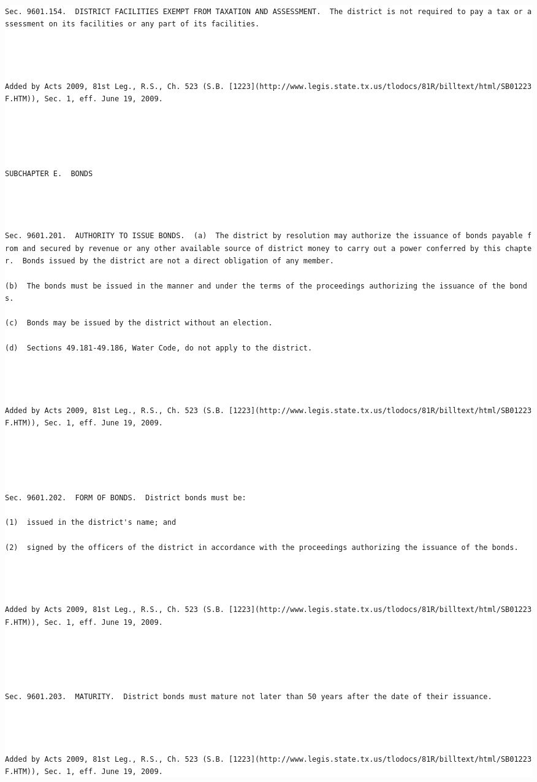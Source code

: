     
    
    
    
    Sec. 9601.154.  DISTRICT FACILITIES EXEMPT FROM TAXATION AND ASSESSMENT.  The district is not required to pay a tax or assessment on its facilities or any part of its facilities.
    
    
    
    
    Added by Acts 2009, 81st Leg., R.S., Ch. 523 (S.B. [1223](http://www.legis.state.tx.us/tlodocs/81R/billtext/html/SB01223F.HTM)), Sec. 1, eff. June 19, 2009.
    
    
    
    
    
    SUBCHAPTER E.  BONDS
    
      
    
    
    Sec. 9601.201.  AUTHORITY TO ISSUE BONDS.  (a)  The district by resolution may authorize the issuance of bonds payable from and secured by revenue or any other available source of district money to carry out a power conferred by this chapter.  Bonds issued by the district are not a direct obligation of any member.
    
    (b)  The bonds must be issued in the manner and under the terms of the proceedings authorizing the issuance of the bonds.
    
    (c)  Bonds may be issued by the district without an election.
    
    (d)  Sections 49.181-49.186, Water Code, do not apply to the district.
    
    
    
    
    Added by Acts 2009, 81st Leg., R.S., Ch. 523 (S.B. [1223](http://www.legis.state.tx.us/tlodocs/81R/billtext/html/SB01223F.HTM)), Sec. 1, eff. June 19, 2009.
    
    
    
    
    
    Sec. 9601.202.  FORM OF BONDS.  District bonds must be:
    
    (1)  issued in the district's name; and
    
    (2)  signed by the officers of the district in accordance with the proceedings authorizing the issuance of the bonds.
    
    
    
    
    Added by Acts 2009, 81st Leg., R.S., Ch. 523 (S.B. [1223](http://www.legis.state.tx.us/tlodocs/81R/billtext/html/SB01223F.HTM)), Sec. 1, eff. June 19, 2009.
    
    
    
    
    
    Sec. 9601.203.  MATURITY.  District bonds must mature not later than 50 years after the date of their issuance.
    
    
    
    
    Added by Acts 2009, 81st Leg., R.S., Ch. 523 (S.B. [1223](http://www.legis.state.tx.us/tlodocs/81R/billtext/html/SB01223F.HTM)), Sec. 1, eff. June 19, 2009.
    
    
    